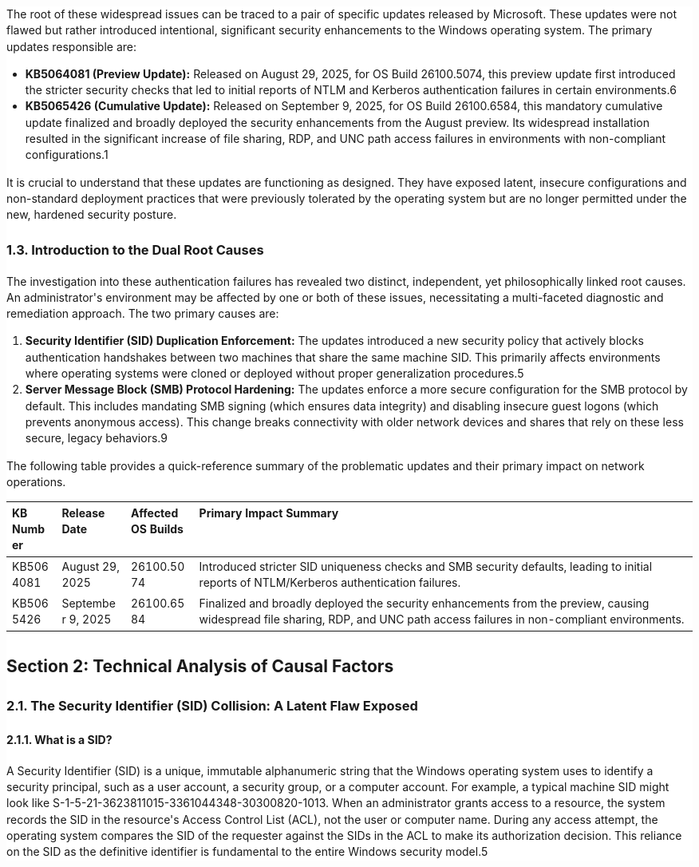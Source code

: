 The root of these widespread issues can be traced to a pair of specific updates released by Microsoft. These updates were not flawed but rather introduced intentional, significant security enhancements to the Windows operating system. The primary updates responsible are:

* **KB5064081 (Preview Update):** Released on August 29, 2025, for OS Build 26100.5074, this preview update first introduced the stricter security checks that led to initial reports of NTLM and Kerberos authentication failures in certain environments.6  
* **KB5065426 (Cumulative Update):** Released on September 9, 2025, for OS Build 26100.6584, this mandatory cumulative update finalized and broadly deployed the security enhancements from the August preview. Its widespread installation resulted in the significant increase of file sharing, RDP, and UNC path access failures in environments with non-compliant configurations.1

It is crucial to understand that these updates are functioning as designed. They have exposed latent, insecure configurations and non-standard deployment practices that were previously tolerated by the operating system but are no longer permitted under the new, hardened security posture.

### **1.3. Introduction to the Dual Root Causes**

The investigation into these authentication failures has revealed two distinct, independent, yet philosophically linked root causes. An administrator's environment may be affected by one or both of these issues, necessitating a multi-faceted diagnostic and remediation approach. The two primary causes are:

1. **Security Identifier (SID) Duplication Enforcement:** The updates introduced a new security policy that actively blocks authentication handshakes between two machines that share the same machine SID. This primarily affects environments where operating systems were cloned or deployed without proper generalization procedures.5  
2. **Server Message Block (SMB) Protocol Hardening:** The updates enforce a more secure configuration for the SMB protocol by default. This includes mandating SMB signing (which ensures data integrity) and disabling insecure guest logons (which prevents anonymous access). This change breaks connectivity with older network devices and shares that rely on these less secure, legacy behaviors.9

The following table provides a quick-reference summary of the problematic updates and their primary impact on network operations.

| KB Number | Release Date | Affected OS Builds | Primary Impact Summary |
| :---- | :---- | :---- | :---- |
| KB5064081 | August 29, 2025 | 26100.5074 | Introduced stricter SID uniqueness checks and SMB security defaults, leading to initial reports of NTLM/Kerberos authentication failures. |
| KB5065426 | September 9, 2025 | 26100.6584 | Finalized and broadly deployed the security enhancements from the preview, causing widespread file sharing, RDP, and UNC path access failures in non-compliant environments. |

## **Section 2: Technical Analysis of Causal Factors**

### **2.1. The Security Identifier (SID) Collision: A Latent Flaw Exposed**

#### **2.1.1. What is a SID?**

A Security Identifier (SID) is a unique, immutable alphanumeric string that the Windows operating system uses to identify a security principal, such as a user account, a security group, or a computer account. For example, a typical machine SID might look like S-1-5-21-3623811015-3361044348-30300820-1013. When an administrator grants access to a resource, the system records the SID in the resource's Access Control List (ACL), not the user or computer name. During any access attempt, the operating system compares the SID of the requester against the SIDs in the ACL to make its authorization decision. This reliance on the SID as the definitive identifier is fundamental to the entire Windows security model.5
